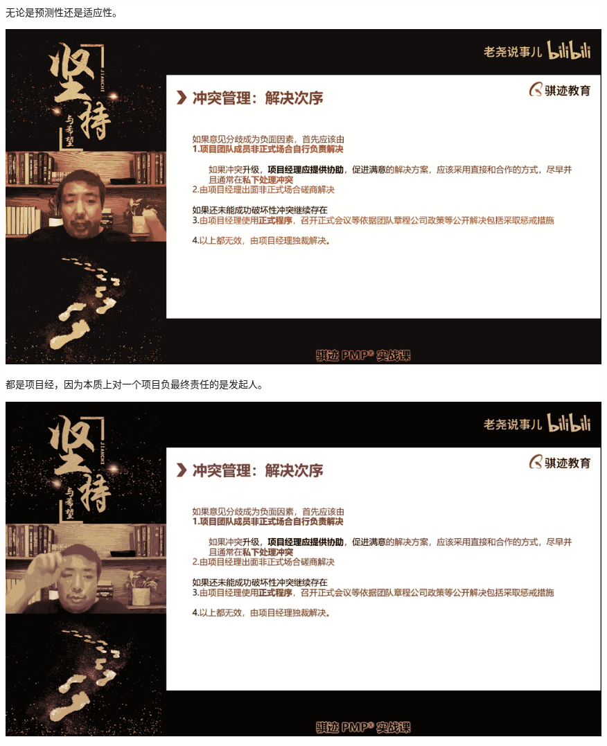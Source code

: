 无论是预测性还是适应性。

![](img/84582ebf581e883fe675f22276b91ba9_28.png)

都是项目经，因为本质上对一个项目负最终责任的是发起人。

![](img/84582ebf581e883fe675f22276b91ba9_30.png)
